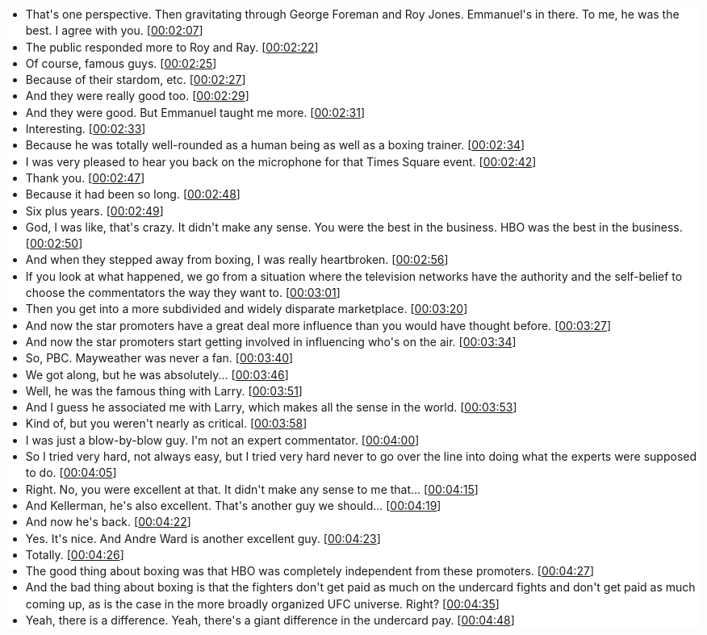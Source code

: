 *  That's one perspective. Then gravitating through George Foreman and Roy Jones. Emmanuel's in there. To me, he was the best. I agree with you. [[00:02:07](https://www.youtube.com/watch?v=nCEijFwQFOw&t=127.0s)]
*  The public responded more to Roy and Ray. [[00:02:22](https://www.youtube.com/watch?v=nCEijFwQFOw&t=142.0s)]
*  Of course, famous guys. [[00:02:25](https://www.youtube.com/watch?v=nCEijFwQFOw&t=145.0s)]
*  Because of their stardom, etc. [[00:02:27](https://www.youtube.com/watch?v=nCEijFwQFOw&t=147.0s)]
*  And they were really good too. [[00:02:29](https://www.youtube.com/watch?v=nCEijFwQFOw&t=149.0s)]
*  And they were good. But Emmanuel taught me more. [[00:02:31](https://www.youtube.com/watch?v=nCEijFwQFOw&t=151.0s)]
*  Interesting. [[00:02:33](https://www.youtube.com/watch?v=nCEijFwQFOw&t=153.0s)]
*  Because he was totally well-rounded as a human being as well as a boxing trainer. [[00:02:34](https://www.youtube.com/watch?v=nCEijFwQFOw&t=154.0s)]
*  I was very pleased to hear you back on the microphone for that Times Square event. [[00:02:42](https://www.youtube.com/watch?v=nCEijFwQFOw&t=162.0s)]
*  Thank you. [[00:02:47](https://www.youtube.com/watch?v=nCEijFwQFOw&t=167.0s)]
*  Because it had been so long. [[00:02:48](https://www.youtube.com/watch?v=nCEijFwQFOw&t=168.0s)]
*  Six plus years. [[00:02:49](https://www.youtube.com/watch?v=nCEijFwQFOw&t=169.0s)]
*  God, I was like, that's crazy. It didn't make any sense. You were the best in the business. HBO was the best in the business. [[00:02:50](https://www.youtube.com/watch?v=nCEijFwQFOw&t=170.0s)]
*  And when they stepped away from boxing, I was really heartbroken. [[00:02:56](https://www.youtube.com/watch?v=nCEijFwQFOw&t=176.0s)]
*  If you look at what happened, we go from a situation where the television networks have the authority and the self-belief to choose the commentators the way they want to. [[00:03:01](https://www.youtube.com/watch?v=nCEijFwQFOw&t=181.0s)]
*  Then you get into a more subdivided and widely disparate marketplace. [[00:03:20](https://www.youtube.com/watch?v=nCEijFwQFOw&t=200.0s)]
*  And now the star promoters have a great deal more influence than you would have thought before. [[00:03:27](https://www.youtube.com/watch?v=nCEijFwQFOw&t=207.0s)]
*  And now the star promoters start getting involved in influencing who's on the air. [[00:03:34](https://www.youtube.com/watch?v=nCEijFwQFOw&t=214.0s)]
*  So, PBC. Mayweather was never a fan. [[00:03:40](https://www.youtube.com/watch?v=nCEijFwQFOw&t=220.0s)]
*  We got along, but he was absolutely... [[00:03:46](https://www.youtube.com/watch?v=nCEijFwQFOw&t=226.0s)]
*  Well, he was the famous thing with Larry. [[00:03:51](https://www.youtube.com/watch?v=nCEijFwQFOw&t=231.0s)]
*  And I guess he associated me with Larry, which makes all the sense in the world. [[00:03:53](https://www.youtube.com/watch?v=nCEijFwQFOw&t=233.0s)]
*  Kind of, but you weren't nearly as critical. [[00:03:58](https://www.youtube.com/watch?v=nCEijFwQFOw&t=238.0s)]
*  I was just a blow-by-blow guy. I'm not an expert commentator. [[00:04:00](https://www.youtube.com/watch?v=nCEijFwQFOw&t=240.0s)]
*  So I tried very hard, not always easy, but I tried very hard never to go over the line into doing what the experts were supposed to do. [[00:04:05](https://www.youtube.com/watch?v=nCEijFwQFOw&t=245.0s)]
*  Right. No, you were excellent at that. It didn't make any sense to me that... [[00:04:15](https://www.youtube.com/watch?v=nCEijFwQFOw&t=255.0s)]
*  And Kellerman, he's also excellent. That's another guy we should... [[00:04:19](https://www.youtube.com/watch?v=nCEijFwQFOw&t=259.0s)]
*  And now he's back. [[00:04:22](https://www.youtube.com/watch?v=nCEijFwQFOw&t=262.0s)]
*  Yes. It's nice. And Andre Ward is another excellent guy. [[00:04:23](https://www.youtube.com/watch?v=nCEijFwQFOw&t=263.0s)]
*  Totally. [[00:04:26](https://www.youtube.com/watch?v=nCEijFwQFOw&t=266.0s)]
*  The good thing about boxing was that HBO was completely independent from these promoters. [[00:04:27](https://www.youtube.com/watch?v=nCEijFwQFOw&t=267.0s)]
*  And the bad thing about boxing is that the fighters don't get paid as much on the undercard fights and don't get paid as much coming up, as is the case in the more broadly organized UFC universe. Right? [[00:04:35](https://www.youtube.com/watch?v=nCEijFwQFOw&t=275.0s)]
*  Yeah, there is a difference. Yeah, there's a giant difference in the undercard pay. [[00:04:48](https://www.youtube.com/watch?v=nCEijFwQFOw&t=288.0s)]